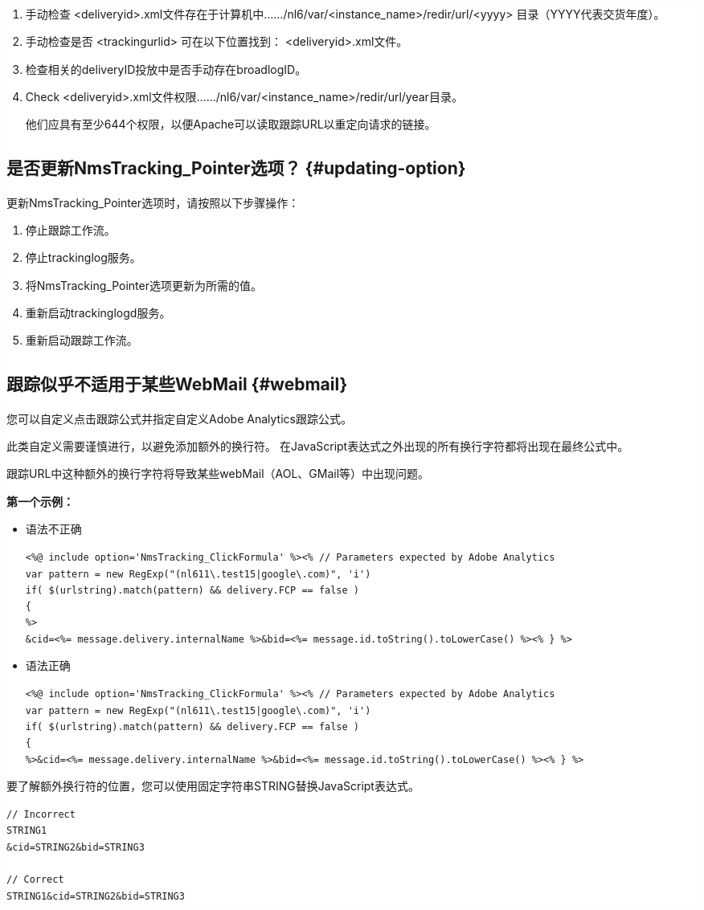 1. 手动检查 &lt;deliveryid>.xml文件存在于计算机中……/nl6/var/&lt;instance_name>/redir/url/&lt;yyyy> 目录（YYYY代表交货年度）。

1. 手动检查是否 &lt;trackingurlid> 可在以下位置找到： &lt;deliveryid>.xml文件。

1. 检查相关的deliveryID投放中是否手动存在broadlogID。

1. Check &lt;deliveryid>.xml文件权限……/nl6/var/&lt;instance_name>/redir/url/year目录。

   他们应具有至少644个权限，以便Apache可以读取跟踪URL以重定向请求的链接。

## 是否更新NmsTracking_Pointer选项？ {#updating-option}

更新NmsTracking_Pointer选项时，请按照以下步骤操作：

1. 停止跟踪工作流。

1. 停止trackinglog服务。

1. 将NmsTracking_Pointer选项更新为所需的值。

1. 重新启动trackinglogd服务。

1. 重新启动跟踪工作流。

## 跟踪似乎不适用于某些WebMail {#webmail}

您可以自定义点击跟踪公式并指定自定义Adobe Analytics跟踪公式。

此类自定义需要谨慎进行，以避免添加额外的换行符。 在JavaScript表达式之外出现的所有换行字符都将出现在最终公式中。

跟踪URL中这种额外的换行字符将导致某些webMail（AOL、GMail等）中出现问题。

**第一个示例：**

* 语法不正确

   ```
   <%@ include option='NmsTracking_ClickFormula' %><% // Parameters expected by Adobe Analytics
   var pattern = new RegExp("(nl611\.test15|google\.com)", 'i')
   if( $(urlstring).match(pattern) && delivery.FCP == false )
   {
   %>
   &cid=<%= message.delivery.internalName %>&bid=<%= message.id.toString().toLowerCase() %><% } %>
   ```

* 语法正确

   ```
   <%@ include option='NmsTracking_ClickFormula' %><% // Parameters expected by Adobe Analytics
   var pattern = new RegExp("(nl611\.test15|google\.com)", 'i')
   if( $(urlstring).match(pattern) && delivery.FCP == false )
   {
   %>&cid=<%= message.delivery.internalName %>&bid=<%= message.id.toString().toLowerCase() %><% } %>
   ```

要了解额外换行符的位置，您可以使用固定字符串STRING替换JavaScript表达式。

```
// Incorrect
STRING1
&cid=STRING2&bid=STRING3

// Correct
STRING1&cid=STRING2&bid=STRING3
```
